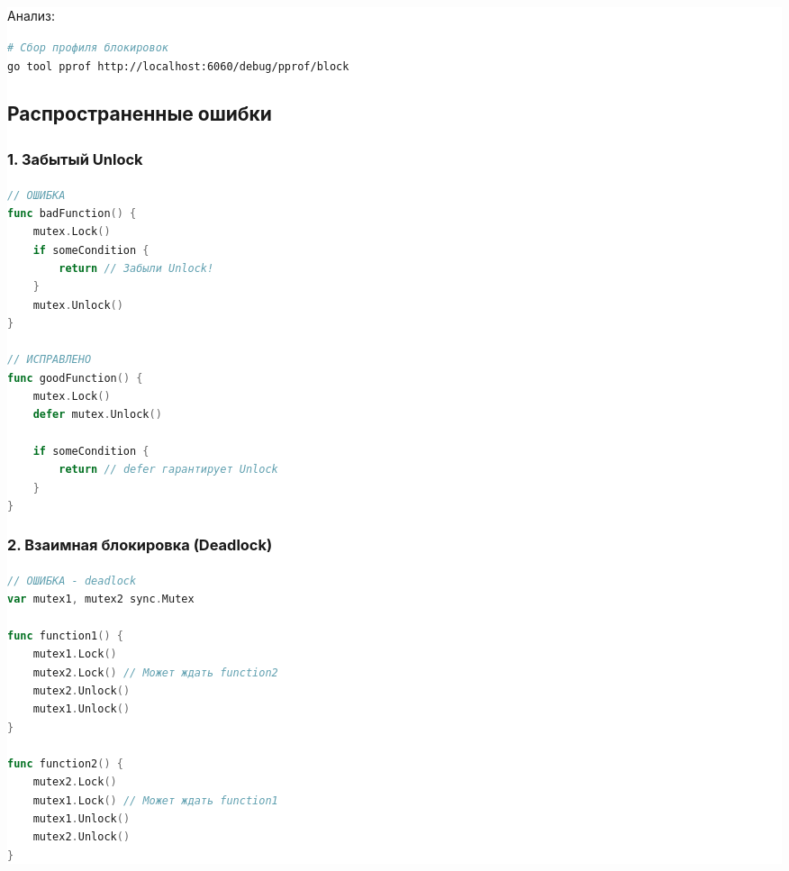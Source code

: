 Анализ:
```bash
# Сбор профиля блокировок
go tool pprof http://localhost:6060/debug/pprof/block
```

## Распространенные ошибки

### 1. Забытый Unlock

```go
// ОШИБКА
func badFunction() {
    mutex.Lock()
    if someCondition {
        return // Забыли Unlock!
    }
    mutex.Unlock()
}

// ИСПРАВЛЕНО
func goodFunction() {
    mutex.Lock()
    defer mutex.Unlock()
    
    if someCondition {
        return // defer гарантирует Unlock
    }
}
```

### 2. Взаимная блокировка (Deadlock)

```go
// ОШИБКА - deadlock
var mutex1, mutex2 sync.Mutex

func function1() {
    mutex1.Lock()
    mutex2.Lock() // Может ждать function2
    mutex2.Unlock()
    mutex1.Unlock()
}

func function2() {
    mutex2.Lock()
    mutex1.Lock() // Может ждать function1
    mutex1.Unlock()
    mutex2.Unlock()
}
```
